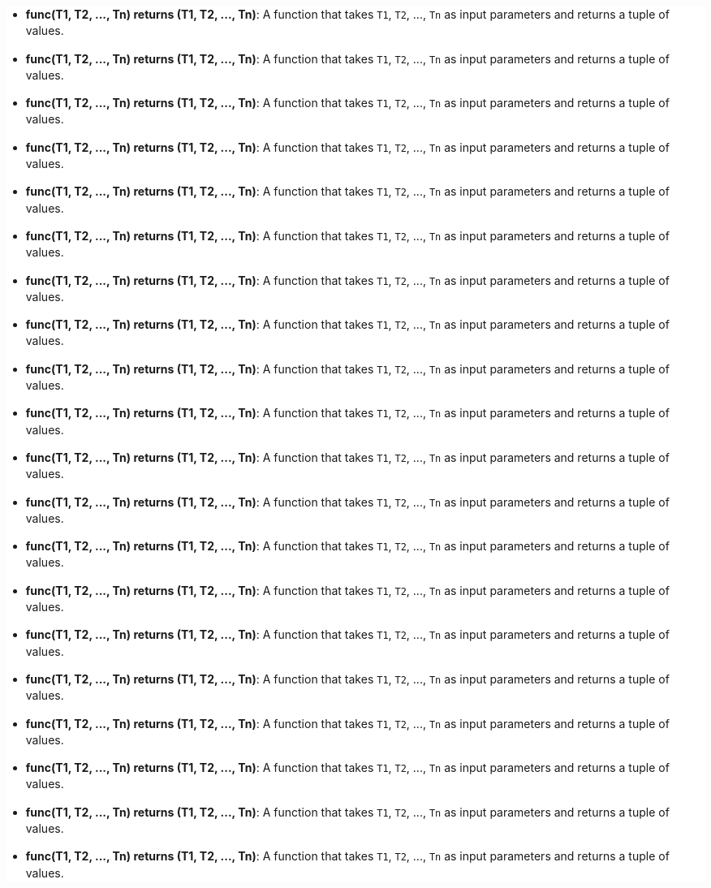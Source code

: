 - **func(T1, T2, ..., Tn) returns (T1, T2, ..., Tn)**: A function that takes `T1`, `T2`, ..., `Tn` as input parameters and returns a tuple of values.

- **func(T1, T2, ..., Tn) returns (T1, T2, ..., Tn)**: A function that takes `T1`, `T2`, ..., `Tn` as input parameters and returns a tuple of values.

- **func(T1, T2, ..., Tn) returns (T1, T2, ..., Tn)**: A function that takes `T1`, `T2`, ..., `Tn` as input parameters and returns a tuple of values.

- **func(T1, T2, ..., Tn) returns (T1, T2, ..., Tn)**: A function that takes `T1`, `T2`, ..., `Tn` as input parameters and returns a tuple of values.

- **func(T1, T2, ..., Tn) returns (T1, T2, ..., Tn)**: A function that takes `T1`, `T2`, ..., `Tn` as input parameters and returns a tuple of values.

- **func(T1, T2, ..., Tn) returns (T1, T2, ..., Tn)**: A function that takes `T1`, `T2`, ..., `Tn` as input parameters and returns a tuple of values.

- **func(T1, T2, ..., Tn) returns (T1, T2, ..., Tn)**: A function that takes `T1`, `T2`, ..., `Tn` as input parameters and returns a tuple of values.

- **func(T1, T2, ..., Tn) returns (T1, T2, ..., Tn)**: A function that takes `T1`, `T2`, ..., `Tn` as input parameters and returns a tuple of values.

- **func(T1, T2, ..., Tn) returns (T1, T2, ..., Tn)**: A function that takes `T1`, `T2`, ..., `Tn` as input parameters and returns a tuple of values.

- **func(T1, T2, ..., Tn) returns (T1, T2, ..., Tn)**: A function that takes `T1`, `T2`, ..., `Tn` as input parameters and returns a tuple of values.

- **func(T1, T2, ..., Tn) returns (T1, T2, ..., Tn)**: A function that takes `T1`, `T2`, ..., `Tn` as input parameters and returns a tuple of values.

- **func(T1, T2, ..., Tn) returns (T1, T2, ..., Tn)**: A function that takes `T1`, `T2`, ..., `Tn` as input parameters and returns a tuple of values.

- **func(T1, T2, ..., Tn) returns (T1, T2, ..., Tn)**: A function that takes `T1`, `T2`, ..., `Tn` as input parameters and returns a tuple of values.

- **func(T1, T2, ..., Tn) returns (T1, T2, ..., Tn)**: A function that takes `T1`, `T2`, ..., `Tn` as input parameters and returns a tuple of values.

- **func(T1, T2, ..., Tn) returns (T1, T2, ..., Tn)**: A function that takes `T1`, `T2`, ..., `Tn` as input parameters and returns a tuple of values.

- **func(T1, T2, ..., Tn) returns (T1, T2, ..., Tn)**: A function that takes `T1`, `T2`, ..., `Tn` as input parameters and returns a tuple of values.

- **func(T1, T2, ..., Tn) returns (T1, T2, ..., Tn)**: A function that takes `T1`, `T2`, ..., `Tn` as input parameters and returns a tuple of values.

- **func(T1, T2, ..., Tn) returns (T1, T2, ..., Tn)**: A function that takes `T1`, `T2`, ..., `Tn` as input parameters and returns a tuple of values.

- **func(T1, T2, ..., Tn) returns (T1, T2, ..., Tn)**: A function that takes `T1`, `T2`, ..., `Tn` as input parameters and returns a tuple of values.

- **func(T1, T2, ..., Tn) returns (T1, T2, ..., Tn)**: A function that takes `T1`, `T2`, ..., `Tn` as input parameters and returns a tuple of values.
